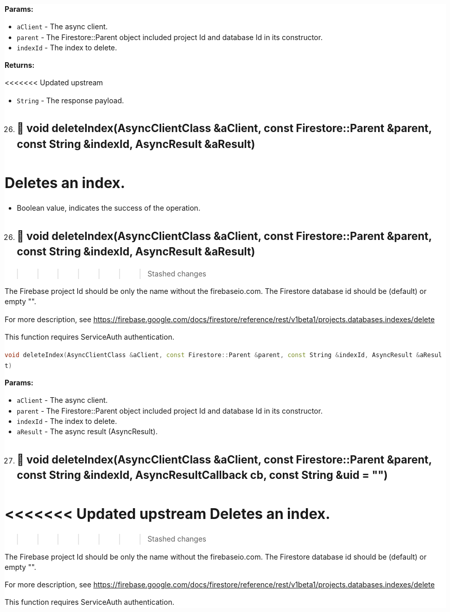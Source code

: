 **Params:**

- `aClient` - The async client.
- `parent` - The Firestore::Parent object included project Id and database Id in its constructor.
- `indexId` - The index to delete.

**Returns:**

<<<<<<< Updated upstream
- `String` - The response payload.

26. ## 🔹 void deleteIndex(AsyncClientClass &aClient, const Firestore::Parent &parent, const String &indexId, AsyncResult &aResult)

Deletes an index.
=======
- Boolean value, indicates the success of the operation.

26. ## 🔹 void deleteIndex(AsyncClientClass &aClient, const Firestore::Parent &parent, const String &indexId, AsyncResult &aResult)

>>>>>>> Stashed changes

The Firebase project Id should be only the name without the firebaseio.com.
The Firestore database id should be (default) or empty "".

For more description, see https://firebase.google.com/docs/firestore/reference/rest/v1beta1/projects.databases.indexes/delete

This function requires ServiceAuth authentication.


```cpp
void deleteIndex(AsyncClientClass &aClient, const Firestore::Parent &parent, const String &indexId, AsyncResult &aResult)
```

**Params:**

- `aClient` - The async client.
- `parent` - The Firestore::Parent object included project Id and database Id in its constructor.
- `indexId` - The index to delete.
- `aResult` - The async result (AsyncResult).


27. ## 🔹 void deleteIndex(AsyncClientClass &aClient, const Firestore::Parent &parent, const String &indexId, AsyncResultCallback cb, const String &uid = "")

<<<<<<< Updated upstream
Deletes an index.
=======
>>>>>>> Stashed changes

The Firebase project Id should be only the name without the firebaseio.com.
The Firestore database id should be (default) or empty "".

For more description, see https://firebase.google.com/docs/firestore/reference/rest/v1beta1/projects.databases.indexes/delete

This function requires ServiceAuth authentication.
